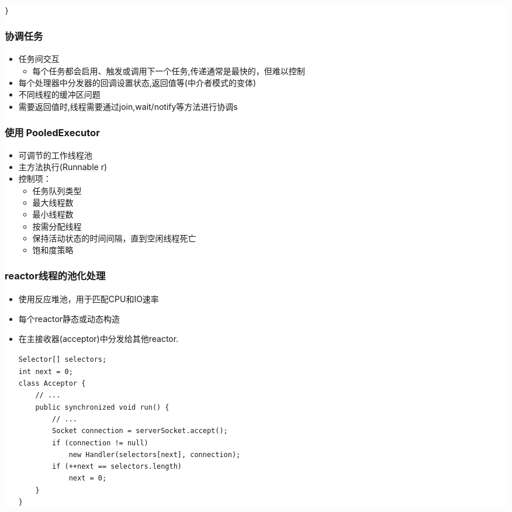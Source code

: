 ```
}
```

### 协调任务
* 任务间交互
  * 每个任务都会启用、触发或调用下一个任务,传递通常是最快的，但难以控制
* 每个处理器中分发器的回调设置状态,返回值等(中介者模式的变体)
* 不同线程的缓冲区问题
* 需要返回值时,线程需要通过join,wait/notify等方法进行协调s

### 使用 PooledExecutor
* 可调节的工作线程池
* 主方法执行(Runnable r)
* 控制项：
  * 任务队列类型
  * 最大线程数
  * 最小线程数
  * 按需分配线程
  * 保持活动状态的时间间隔，直到空闲线程死亡
  * 饱和度策略
  
### reactor线程的池化处理

* 使用反应堆池，用于匹配CPU和IO速率
* 每个reactor静态或动态构造
* 在主接收器(acceptor)中分发给其他reactor.

    ```
    Selector[] selectors;
    int next = 0;
    class Acceptor {
        // ...
        public synchronized void run() {
            // ...
            Socket connection = serverSocket.accept();
            if (connection != null)
                new Handler(selectors[next], connection);
            if (++next == selectors.length)
                next = 0;
        }
    }
    ```
